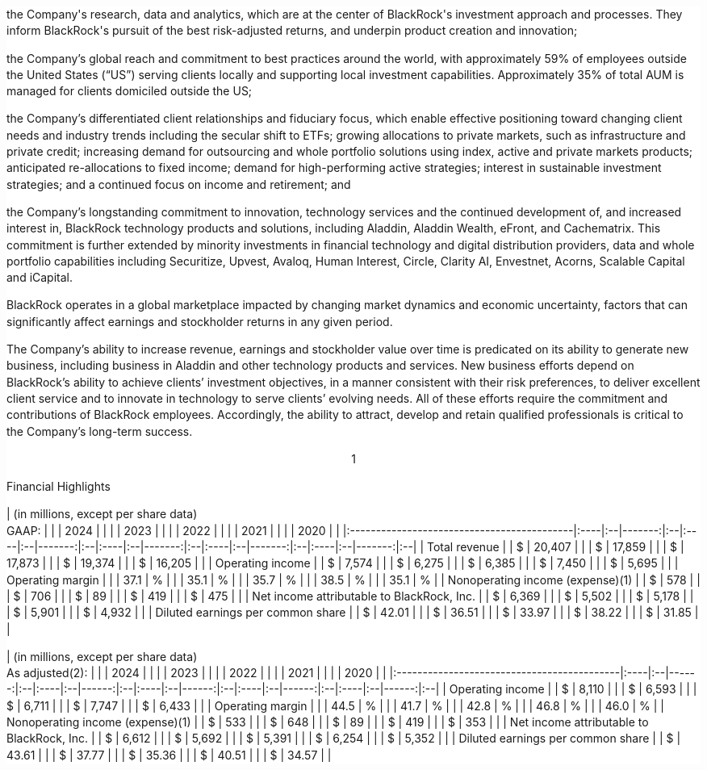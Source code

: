 the Company's research, data and analytics, which are at the center of BlackRock's investment approach and processes. They inform BlackRock's pursuit of the best risk-adjusted returns, and underpin product creation and innovation;

the Company’s global reach and commitment to best practices around the world, with approximately 59% of employees outside the United States (“US”) serving clients locally and supporting local investment capabilities. Approximately 35% of total AUM is managed for clients domiciled outside the US;

the Company’s differentiated client relationships and fiduciary focus, which enable effective positioning toward changing client needs and industry trends including the secular shift to ETFs; growing allocations to private markets, such as infrastructure and private credit; increasing demand for outsourcing and whole portfolio solutions using index, active and private markets products; anticipated re-allocations to fixed income; demand for high-performing active strategies; interest in sustainable investment strategies; and a continued focus on income and retirement; and

the Company’s longstanding commitment to innovation, technology services and the continued development of, and increased interest in, BlackRock technology products and solutions, including Aladdin, Aladdin Wealth, eFront, and Cachematrix. This commitment is further extended by minority investments in financial technology and digital distribution providers, data and whole portfolio capabilities including Securitize, Upvest, Avaloq, Human Interest, Circle, Clarity AI, Envestnet, Acorns, Scalable Capital and iCapital.

BlackRock operates in a global marketplace impacted by changing market dynamics and economic uncertainty, factors that can significantly affect earnings and stockholder returns in any given period.

The Company’s ability to increase revenue, earnings and stockholder value over time is predicated on its ability to generate new business, including business in Aladdin and other technology products and services. New business efforts depend on BlackRock’s ability to achieve clients’ investment objectives, in a manner consistent with their risk preferences, to deliver excellent client service and to innovate in technology to serve clients’ evolving needs. All of these efforts require the commitment and contributions of BlackRock employees. Accordingly, the ability to attract, develop and retain qualified professionals is critical to the Company’s long-term success.

<div align='center'>1</div>

Financial Highlights

| (in millions, except per share data)       
 GAAP:                                      |     |   |   2024 |   |     |   |   2023 |   |     |   |   2022 |   |     |   |   2021 |   |     |   |   2020 |   |
|:-------------------------------------------|:----|:--|-------:|:--|:----|:--|-------:|:--|:----|:--|-------:|:--|:----|:--|-------:|:--|:----|:--|-------:|:--|
| Total revenue                              |     | $ | 20,407 |   |     | $ | 17,859 |   |     | $ | 17,873 |   |     | $ | 19,374 |   |     | $ | 16,205 |   |
| Operating income                           |     | $ |  7,574 |   |     | $ |  6,275 |   |     | $ |  6,385 |   |     | $ |  7,450 |   |     | $ |  5,695 |   |
| Operating margin                           |     |   |   37.1 | % |     |   |   35.1 | % |     |   |   35.7 | % |     |   |   38.5 | % |     |   |   35.1 | % |
| Nonoperating income (expense)(1)           |     | $ |    578 |   |     | $ |    706 |   |     | $ |     89 |   |     | $ |    419 |   |     | $ |    475 |   |
| Net income attributable to BlackRock, Inc. |     | $ |  6,369 |   |     | $ |  5,502 |   |     | $ |  5,178 |   |     | $ |  5,901 |   |     | $ |  4,932 |   |
| Diluted earnings per common share          |     | $ |  42.01 |   |     | $ |  36.51 |   |     | $ |  33.97 |   |     | $ |  38.22 |   |     | $ |  31.85 |   |

| (in millions, except per share data)       
 As adjusted(2):                            |     |   |  2024 |   |     |   |  2023 |   |     |   |  2022 |   |     |   |  2021 |   |     |   |  2020 |   |
|:-------------------------------------------|:----|:--|------:|:--|:----|:--|------:|:--|:----|:--|------:|:--|:----|:--|------:|:--|:----|:--|------:|:--|
| Operating income                           |     | $ | 8,110 |   |     | $ | 6,593 |   |     | $ | 6,711 |   |     | $ | 7,747 |   |     | $ | 6,433 |   |
| Operating margin                           |     |   |  44.5 | % |     |   |  41.7 | % |     |   |  42.8 | % |     |   |  46.8 | % |     |   |  46.0 | % |
| Nonoperating income (expense)(1)           |     | $ |   533 |   |     | $ |   648 |   |     | $ |    89 |   |     | $ |   419 |   |     | $ |   353 |   |
| Net income attributable to BlackRock, Inc. |     | $ | 6,612 |   |     | $ | 5,692 |   |     | $ | 5,391 |   |     | $ | 6,254 |   |     | $ | 5,352 |   |
| Diluted earnings per common share          |     | $ | 43.61 |   |     | $ | 37.77 |   |     | $ | 35.36 |   |     | $ | 40.51 |   |     | $ | 34.57 |   |

